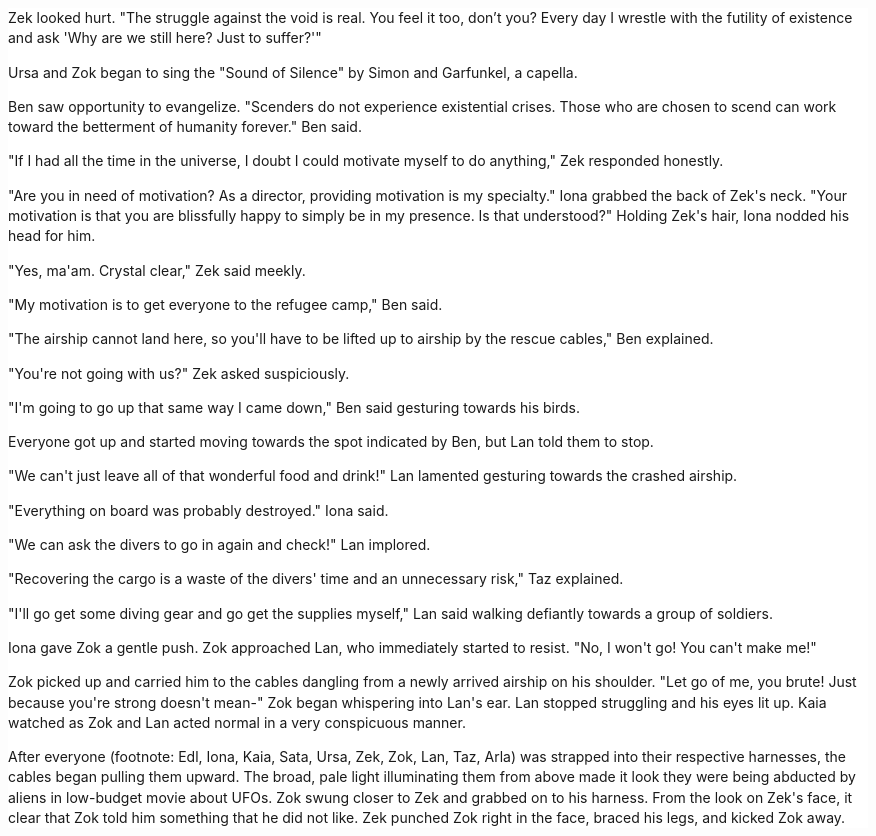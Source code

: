 Zek looked hurt. "The struggle against the void is real. You feel it too, don’t
you? Every day I wrestle with the futility of existence and ask 'Why are we
still here? Just to suffer?'"

Ursa and Zok began to sing the "Sound of Silence" by Simon and Garfunkel, a
capella.

Ben saw opportunity to evangelize. "Scenders do not experience existential
crises. Those who are chosen to scend can work toward the betterment of
humanity forever." Ben said.

"If I had all the time in the universe, I doubt I could motivate myself to do
anything," Zek responded honestly.

"Are you in need of motivation? As a director, providing motivation is my
specialty." Iona grabbed the back of Zek's neck. "Your motivation is that you
are blissfully happy to simply be in my presence. Is that understood?" Holding
Zek's hair, Iona nodded his head for him.

"Yes, ma'am. Crystal clear," Zek said meekly.

"My motivation is to get everyone to the refugee camp," Ben said.

"The airship cannot land here, so you'll have to be lifted up to airship by the
rescue cables," Ben explained.

"You're not going with us?" Zek asked suspiciously.

"I'm going to go up that same way I came down," Ben said gesturing towards his
birds.

Everyone got up and started moving towards the spot indicated by Ben, but Lan
told them to stop.

"We can't just leave all of that wonderful food and drink!" Lan lamented
gesturing towards the crashed airship.

"Everything on board was probably destroyed." Iona said.

"We can ask the divers to go in again and check!" Lan implored.

"Recovering the cargo is a waste of the divers' time and an unnecessary risk,"
Taz explained.

"I'll go get some diving gear and go get the supplies myself," Lan said walking
defiantly towards a group of soldiers.

Iona gave Zok a gentle push. Zok approached Lan, who immediately started to
resist. "No, I won't go! You can't make me!"

Zok picked up and carried him to the cables dangling from a newly arrived
airship on his shoulder. "Let go of me, you brute! Just because you're strong
doesn't mean-" Zok began whispering into Lan's ear. Lan stopped struggling and
his eyes lit up. Kaia watched as Zok and Lan acted normal in a very conspicuous
manner.

After everyone (footnote: Edl, Iona, Kaia, Sata, Ursa, Zek, Zok, Lan, Taz,
Arla) was strapped into their respective harnesses, the cables began pulling
them upward. The broad, pale light illuminating them from above made it look
they were being abducted by aliens in low-budget movie about UFOs. Zok swung
closer to Zek and grabbed on to his harness. From the look on Zek's face, it
clear that Zok told him something that he did not like. Zek punched Zok right
in the face, braced his legs, and kicked Zok away.
